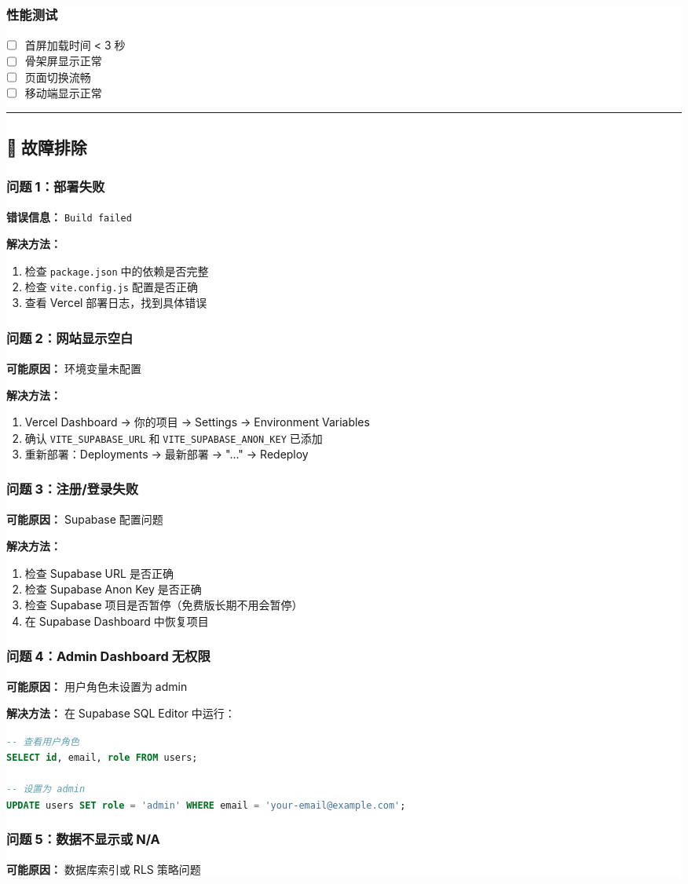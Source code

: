 ### 性能测试
- [ ] 首屏加载时间 < 3 秒
- [ ] 骨架屏显示正常
- [ ] 页面切换流畅
- [ ] 移动端显示正常

---

## 🔧 故障排除

### 问题 1：部署失败
**错误信息：** `Build failed`

**解决方法：**
1. 检查 `package.json` 中的依赖是否完整
2. 检查 `vite.config.js` 配置是否正确
3. 查看 Vercel 部署日志，找到具体错误

### 问题 2：网站显示空白
**可能原因：** 环境变量未配置

**解决方法：**
1. Vercel Dashboard → 你的项目 → Settings → Environment Variables
2. 确认 `VITE_SUPABASE_URL` 和 `VITE_SUPABASE_ANON_KEY` 已添加
3. 重新部署：Deployments → 最新部署 → "..." → Redeploy

### 问题 3：注册/登录失败
**可能原因：** Supabase 配置问题

**解决方法：**
1. 检查 Supabase URL 是否正确
2. 检查 Supabase Anon Key 是否正确
3. 检查 Supabase 项目是否暂停（免费版长期不用会暂停）
4. 在 Supabase Dashboard 中恢复项目

### 问题 4：Admin Dashboard 无权限
**可能原因：** 用户角色未设置为 admin

**解决方法：**
在 Supabase SQL Editor 中运行：
```sql
-- 查看用户角色
SELECT id, email, role FROM users;

-- 设置为 admin
UPDATE users SET role = 'admin' WHERE email = 'your-email@example.com';
```

### 问题 5：数据不显示或 N/A
**可能原因：** 数据库索引或 RLS 策略问题
